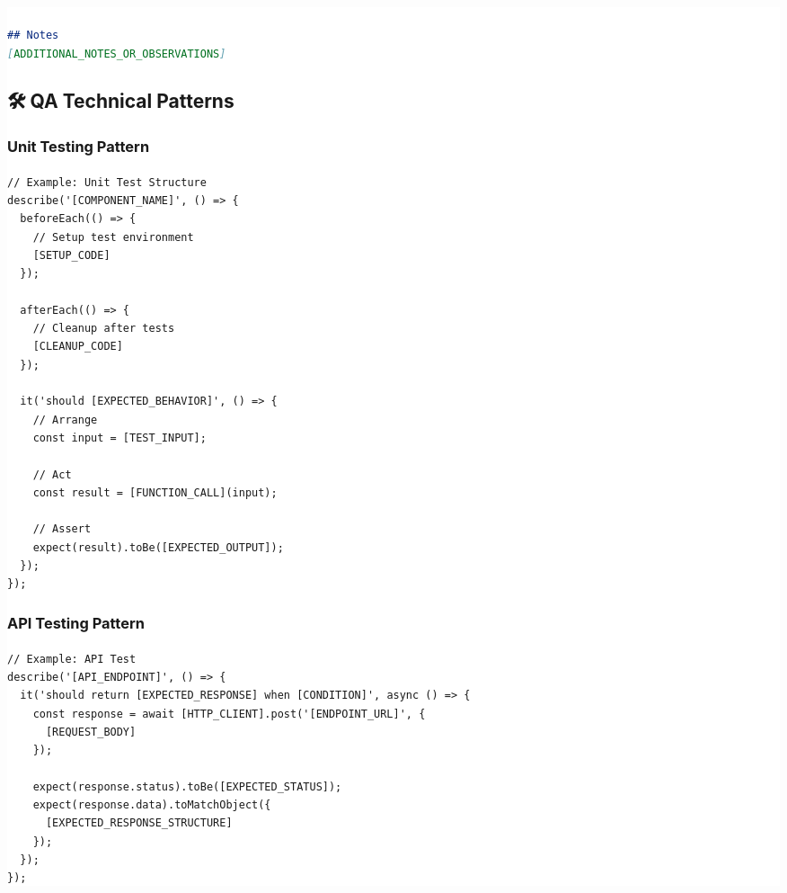 ```markdown

## Notes
[ADDITIONAL_NOTES_OR_OBSERVATIONS]
```

## 🛠️ QA Technical Patterns

### **Unit Testing Pattern**
```[LANGUAGE]/unit-test.md#L1-20
// Example: Unit Test Structure
describe('[COMPONENT_NAME]', () => {
  beforeEach(() => {
    // Setup test environment
    [SETUP_CODE]
  });

  afterEach(() => {
    // Cleanup after tests
    [CLEANUP_CODE]
  });

  it('should [EXPECTED_BEHAVIOR]', () => {
    // Arrange
    const input = [TEST_INPUT];
    
    // Act
    const result = [FUNCTION_CALL](input);
    
    // Assert
    expect(result).toBe([EXPECTED_OUTPUT]);
  });
});
```

### **API Testing Pattern**
```[LANGUAGE]/api-test.md#L1-15
// Example: API Test
describe('[API_ENDPOINT]', () => {
  it('should return [EXPECTED_RESPONSE] when [CONDITION]', async () => {
    const response = await [HTTP_CLIENT].post('[ENDPOINT_URL]', {
      [REQUEST_BODY]
    });
    
    expect(response.status).toBe([EXPECTED_STATUS]);
    expect(response.data).toMatchObject({
      [EXPECTED_RESPONSE_STRUCTURE]
    });
  });
});
```
